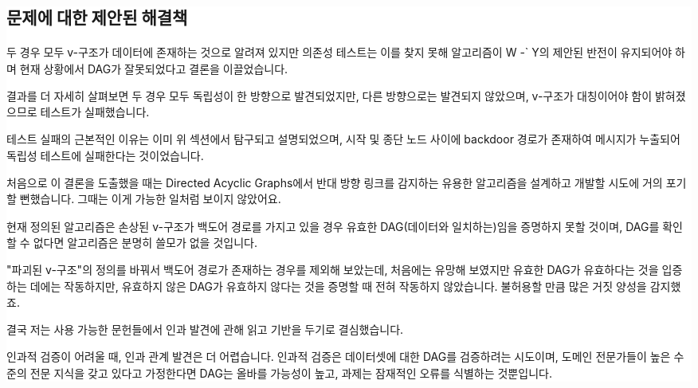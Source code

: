 
<ins class="adsbygoogle"
     style="display:block"
     data-ad-client="ca-pub-4877378276818686"
     data-ad-slot="1549334788"
     data-ad-format="auto"
     data-full-width-responsive="true"></ins>
<script>
(adsbygoogle = window.adsbygoogle || []).push({});
</script>

## 문제에 대한 제안된 해결책

두 경우 모두 v-구조가 데이터에 존재하는 것으로 알려져 있지만 의존성 테스트는 이를 찾지 못해 알고리즘이 W -` Y의 제안된 반전이 유지되어야 하며 현재 상황에서 DAG가 잘못되었다고 결론을 이끌었습니다.

결과를 더 자세히 살펴보면 두 경우 모두 독립성이 한 방향으로 발견되었지만, 다른 방향으로는 발견되지 않았으며, v-구조가 대칭이어야 함이 밝혀졌으므로 테스트가 실패했습니다.

테스트 실패의 근본적인 이유는 이미 위 섹션에서 탐구되고 설명되었으며, 시작 및 종단 노드 사이에 backdoor 경로가 존재하여 메시지가 누출되어 독립성 테스트에 실패한다는 것이었습니다.


<ins class="adsbygoogle"
     style="display:block"
     data-ad-client="ca-pub-4877378276818686"
     data-ad-slot="1549334788"
     data-ad-format="auto"
     data-full-width-responsive="true"></ins>
<script>
(adsbygoogle = window.adsbygoogle || []).push({});
</script>

처음으로 이 결론을 도출했을 때는 Directed Acyclic Graphs에서 반대 방향 링크를 감지하는 유용한 알고리즘을 설계하고 개발할 시도에 거의 포기할 뻔했습니다. 그때는 이게 가능한 일처럼 보이지 않았어요.

현재 정의된 알고리즘은 손상된 v-구조가 백도어 경로를 가지고 있을 경우 유효한 DAG(데이터와 일치하는)임을 증명하지 못할 것이며, DAG를 확인할 수 없다면 알고리즘은 분명히 쓸모가 없을 것입니다.

"파괴된 v-구조"의 정의를 바꿔서 백도어 경로가 존재하는 경우를 제외해 보았는데, 처음에는 유망해 보였지만 유효한 DAG가 유효하다는 것을 입증하는 데에는 작동하지만, 유효하지 않은 DAG가 유효하지 않다는 것을 증명할 때 전혀 작동하지 않았습니다. 불허용할 만큼 많은 거짓 양성을 감지했죠.

결국 저는 사용 가능한 문헌들에서 인과 발견에 관해 읽고 기반을 두기로 결심했습니다.


<ins class="adsbygoogle"
     style="display:block"
     data-ad-client="ca-pub-4877378276818686"
     data-ad-slot="1549334788"
     data-ad-format="auto"
     data-full-width-responsive="true"></ins>
<script>
(adsbygoogle = window.adsbygoogle || []).push({});
</script>

인과적 검증이 어려울 때, 인과 관계 발견은 더 어렵습니다. 인과적 검증은 데이터셋에 대한 DAG를 검증하려는 시도이며, 도메인 전문가들이 높은 수준의 전문 지식을 갖고 있다고 가정한다면 DAG는 올바를 가능성이 높고, 과제는 잠재적인 오류를 식별하는 것뿐입니다.
